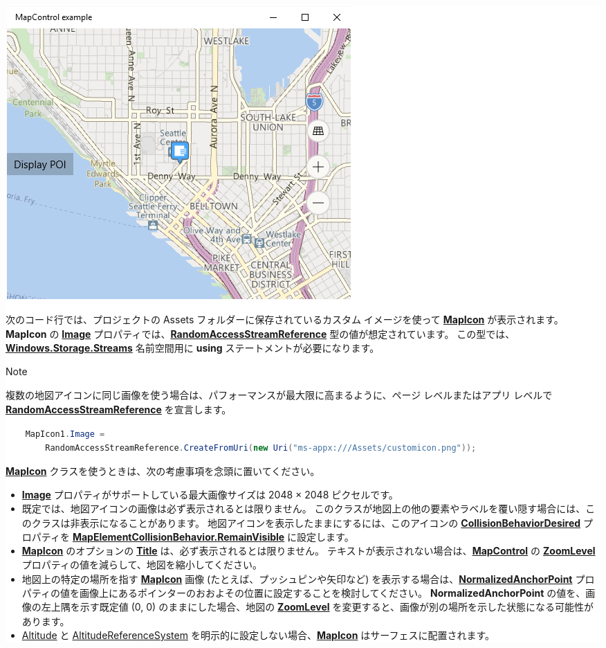 ![MapIcon を使った地図](images/displaypoidefault.png)

次のコード行では、プロジェクトの Assets フォルダーに保存されているカスタム イメージを使って [**MapIcon**](https://docs.microsoft.com/uwp/api/Windows.UI.Xaml.Controls.Maps.MapIcon) が表示されます。 **MapIcon** の [**Image**](https://docs.microsoft.com/uwp/api/windows.ui.xaml.controls.maps.mapicon.image) プロパティでは、[**RandomAccessStreamReference**](https://docs.microsoft.com/uwp/api/Windows.Storage.Streams.RandomAccessStreamReference) 型の値が想定されています。 この型では、[**Windows.Storage.Streams**](https://docs.microsoft.com/uwp/api/Windows.Storage.Streams) 名前空間用に **using** ステートメントが必要になります。

>[!NOTE]
>複数の地図アイコンに同じ画像を使う場合は、パフォーマンスが最大限に高まるように、ページ レベルまたはアプリ レベルで [**RandomAccessStreamReference**](https://docs.microsoft.com/uwp/api/Windows.Storage.Streams.RandomAccessStreamReference) を宣言します。

```csharp
    MapIcon1.Image =
        RandomAccessStreamReference.CreateFromUri(new Uri("ms-appx:///Assets/customicon.png"));
```

[  **MapIcon**](https://docs.microsoft.com/uwp/api/Windows.UI.Xaml.Controls.Maps.MapIcon) クラスを使うときは、次の考慮事項を念頭に置いてください。

-   [  **Image**](https://docs.microsoft.com/uwp/api/windows.ui.xaml.controls.maps.mapicon.image) プロパティがサポートしている最大画像サイズは 2048 × 2048 ピクセルです。
-   既定では、地図アイコンの画像は必ず表示されるとは限りません。 このクラスが地図上の他の要素やラベルを覆い隠す場合には、このクラスは非表示になることがあります。 地図アイコンを表示したままにするには、このアイコンの [**CollisionBehaviorDesired**](https://docs.microsoft.com/uwp/api/windows.ui.xaml.controls.maps.mapicon.collisionbehaviordesired) プロパティを [**MapElementCollisionBehavior.RemainVisible**](https://docs.microsoft.com/uwp/api/Windows.UI.Xaml.Controls.Maps.MapElementCollisionBehavior) に設定します。
-   [  **MapIcon**](https://docs.microsoft.com/uwp/api/Windows.UI.Xaml.Controls.Maps.MapIcon) のオプションの [**Title**](https://docs.microsoft.com/uwp/api/windows.ui.xaml.controls.maps.mapicon.title) は、必ず表示されるとは限りません。 テキストが表示されない場合は、[**MapControl**](https://docs.microsoft.com/uwp/api/Windows.UI.Xaml.Controls.Maps.MapControl) の [**ZoomLevel**](https://docs.microsoft.com/uwp/api/windows.ui.xaml.controls.maps.mapcontrol.zoomlevel) プロパティの値を減らして、地図を縮小してください。
-   地図上の特定の場所を指す [**MapIcon**](https://docs.microsoft.com/uwp/api/Windows.UI.Xaml.Controls.Maps.MapIcon) 画像 (たとえば、プッシュピンや矢印など) を表示する場合は、[**NormalizedAnchorPoint**](https://docs.microsoft.com/uwp/api/windows.ui.xaml.controls.maps.mapicon.normalizedanchorpoint) プロパティの値を画像上にあるポインターのおおよその位置に設定することを検討してください。 **NormalizedAnchorPoint** の値を、画像の左上隅を示す既定値 (0, 0) のままにした場合、地図の [**ZoomLevel**](https://docs.microsoft.com/uwp/api/windows.ui.xaml.controls.maps.mapcontrol.zoomlevel) を変更すると、画像が別の場所を示した状態になる可能性があります。
-   [Altitude](https://docs.microsoft.com/uwp/api/windows.devices.geolocation.basicgeoposition) と [AltitudeReferenceSystem](https://docs.microsoft.com/uwp/api/windows.devices.geolocation.geopoint.AltitudeReferenceSystem) を明示的に設定しない場合、[**MapIcon**](https://docs.microsoft.com/uwp/api/Windows.UI.Xaml.Controls.Maps.MapIcon) はサーフェスに配置されます。
